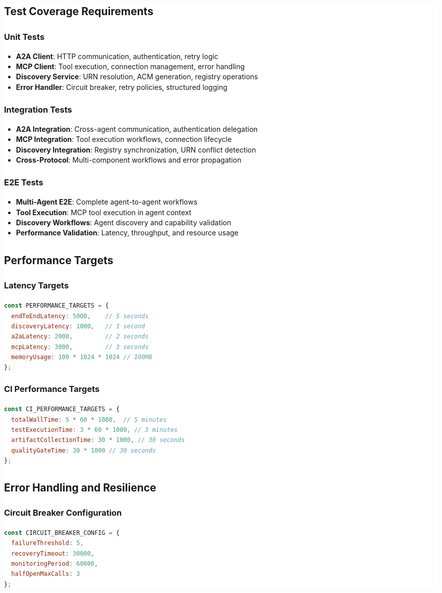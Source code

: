 ## Test Coverage Requirements

### Unit Tests
- **A2A Client**: HTTP communication, authentication, retry logic
- **MCP Client**: Tool execution, connection management, error handling
- **Discovery Service**: URN resolution, ACM generation, registry operations
- **Error Handler**: Circuit breaker, retry policies, structured logging

### Integration Tests
- **A2A Integration**: Cross-agent communication, authentication delegation
- **MCP Integration**: Tool execution workflows, connection lifecycle
- **Discovery Integration**: Registry synchronization, URN conflict detection
- **Cross-Protocol**: Multi-component workflows and error propagation

### E2E Tests
- **Multi-Agent E2E**: Complete agent-to-agent workflows
- **Tool Execution**: MCP tool execution in agent context
- **Discovery Workflows**: Agent discovery and capability validation
- **Performance Validation**: Latency, throughput, and resource usage

## Performance Targets

### Latency Targets
```javascript
const PERFORMANCE_TARGETS = {
  endToEndLatency: 5000,    // 5 seconds
  discoveryLatency: 1000,   // 1 second
  a2aLatency: 2000,         // 2 seconds
  mcpLatency: 3000,         // 3 seconds
  memoryUsage: 100 * 1024 * 1024 // 100MB
};
```

### CI Performance Targets
```javascript
const CI_PERFORMANCE_TARGETS = {
  totalWallTime: 5 * 60 * 1000,  // 5 minutes
  testExecutionTime: 3 * 60 * 1000, // 3 minutes
  artifactCollectionTime: 30 * 1000, // 30 seconds
  qualityGateTime: 30 * 1000 // 30 seconds
};
```

## Error Handling and Resilience

### Circuit Breaker Configuration
```javascript
const CIRCUIT_BREAKER_CONFIG = {
  failureThreshold: 5,
  recoveryTimeout: 30000,
  monitoringPeriod: 60000,
  halfOpenMaxCalls: 3
};
```

